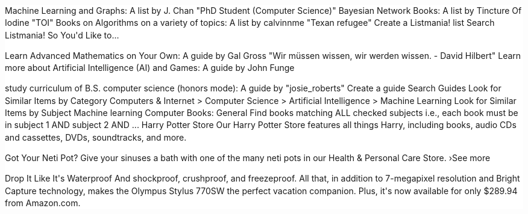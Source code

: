 Machine Learning and Graphs: A list by J. Chan "PhD Student (Computer
Science)"
 Bayesian Network Books: A list by Tincture Of Iodine "TOI"
 Books on Algorithms on a variety of topics: A list by calvinnme "Texan refugee"
Create a Listmania! list
Search Listmania!
So You'd Like to...
 
Learn Advanced Mathematics on Your Own: A guide by Gal Gross "Wir müssen
wissen, wir werden wissen. - David Hilbert"
 Learn more about Artificial Intelligence (AI) and Games: A guide by John Funge
 
study curriculum of B.S. computer science (honors mode): A guide by
"josie_roberts"
Create a guide
Search Guides
Look for Similar Items by Category
Computers & Internet > Computer Science > Artificial Intelligence > Machine Learning
Look for Similar Items by Subject
 Machine learning
 Computer Books: General
Find books matching ALL checked subjects 
i.e., each book must be in subject 1 AND subject 2 AND ... 
Harry Potter Store
Our Harry
Potter
Store
features
all things
Harry,
including
books, audio CDs and
cassettes, DVDs,
soundtracks, and more.
 
Got Your Neti Pot?
Give your
sinuses a
bath with
one of the many neti
pots in our Health &
Personal Care Store.
›See more
 
Drop It Like It's
Waterproof
And
shockproof,
crushproof,
and
freezeproof. All that, in
addition to 7-megapixel
resolution and Bright
Capture technology,
makes the Olympus
Stylus 770SW the
perfect vacation
companion. Plus, it's now
available for only
$289.94 from
Amazon.com.
 